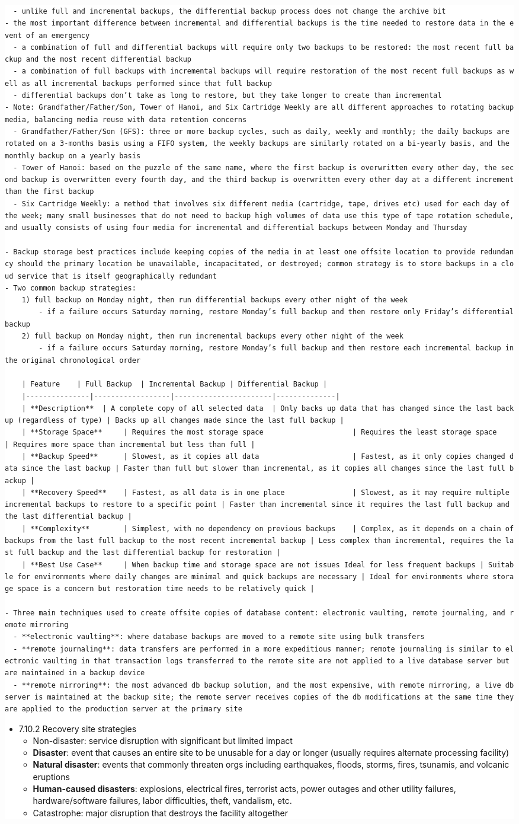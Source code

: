       - unlike full and incremental backups, the differential backup process does not change the archive bit
    - the most important difference between incremental and differential backups is the time needed to restore data in the event of an emergency
      - a combination of full and differential backups will require only two backups to be restored: the most recent full backup and the most recent differential backup
      - a combination of full backups with incremental backups will require restoration of the most recent full backups as well as all incremental backups performed since that full backup
      - differential backups don’t take as long to restore, but they take longer to create than incremental
    - Note: Grandfather/Father/Son, Tower of Hanoi, and Six Cartridge Weekly are all different approaches to rotating backup media, balancing media reuse with data retention concerns
      - Grandfather/Father/Son (GFS): three or more backup cycles, such as daily, weekly and monthly; the daily backups are rotated on a 3-months basis using a FIFO system, the weekly backups are similarly rotated on a bi-yearly basis, and the monthly backup on a yearly basis
      - Tower of Hanoi: based on the puzzle of the same name, where the first backup is overwritten every other day, the second backup is overwritten every fourth day, and the third backup is overwritten every other day at a different increment than the first backup
      - Six Cartridge Weekly: a method that involves six different media (cartridge, tape, drives etc) used for each day of the week; many small businesses that do not need to backup high volumes of data use this type of tape rotation schedule, and usually consists of using four media for incremental and differential backups between Monday and Thursday

    - Backup storage best practices include keeping copies of the media in at least one offsite location to provide redundancy should the primary location be unavailable, incapacitated, or destroyed; common strategy is to store backups in a cloud service that is itself geographically redundant
    - Two common backup strategies:
        1) full backup on Monday night, then run differential backups every other night of the week
            - if a failure occurs Saturday morning, restore Monday’s full backup and then restore only Friday’s differential backup
        2) full backup on Monday night, then run incremental backups every other night of the week
            - if a failure occurs Saturday morning, restore Monday’s full backup and then restore each incremental backup in the original chronological order

        | Feature    | Full Backup  | Incremental Backup | Differential Backup |
        |---------------|------------------|-----------------------|--------------|
        | **Description**  | A complete copy of all selected data  | Only backs up data that has changed since the last backup (regardless of type) | Backs up all changes made since the last full backup |
        | **Storage Space**     | Requires the most storage space                     | Requires the least storage space                    | Requires more space than incremental but less than full |
        | **Backup Speed**      | Slowest, as it copies all data                      | Fastest, as it only copies changed data since the last backup | Faster than full but slower than incremental, as it copies all changes since the last full backup |
        | **Recovery Speed**    | Fastest, as all data is in one place                | Slowest, as it may require multiple incremental backups to restore to a specific point | Faster than incremental since it requires the last full backup and the last differential backup |
        | **Complexity**        | Simplest, with no dependency on previous backups    | Complex, as it depends on a chain of backups from the last full backup to the most recent incremental backup | Less complex than incremental, requires the last full backup and the last differential backup for restoration |
        | **Best Use Case**     | When backup time and storage space are not issues Ideal for less frequent backups | Suitable for environments where daily changes are minimal and quick backups are necessary | Ideal for environments where storage space is a concern but restoration time needs to be relatively quick |

    - Three main techniques used to create offsite copies of database content: electronic vaulting, remote journaling, and remote mirroring
      - **electronic vaulting**: where database backups are moved to a remote site using bulk transfers
      - **remote journaling**: data transfers are performed in a more expeditious manner; remote journaling is similar to electronic vaulting in that transaction logs transferred to the remote site are not applied to a live database server but are maintained in a backup device
      - **remote mirroring**: the most advanced db backup solution, and the most expensive, with remote mirroring, a live db server is maintained at the backup site; the remote server receives copies of the db modifications at the same time they are applied to the production server at the primary site
- 7.10.2 Recovery site strategies
  - Non-disaster: service disruption with significant but limited impact
  - **Disaster**: event that causes an entire site to be unusable for a day or longer (usually requires alternate processing facility)
  - **Natural disaster**: events that commonly threaten orgs including earthquakes, floods, storms, fires, tsunamis, and volcanic eruptions
  - **Human-caused disasters**: explosions, electrical fires, terrorist acts, power outages and other utility failures, hardware/software failures, labor difficulties, theft, vandalism, etc.
  - Catastrophe: major disruption that destroys the facility altogether
